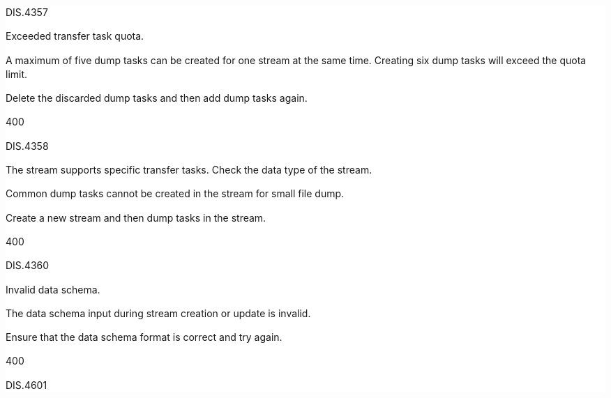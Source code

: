 </td>
<td class="cellrowborder" valign="top" width="10.441044104410443%" headers="mcps1.1.6.1.2 "><p id="p9467312192617"><a name="p9467312192617"></a><a name="p9467312192617"></a>DIS.4357</p>
</td>
<td class="cellrowborder" valign="top" width="27.44274427442744%" headers="mcps1.1.6.1.3 "><p id="p78361213113215"><a name="p78361213113215"></a><a name="p78361213113215"></a>Exceeded transfer task quota.</p>
</td>
<td class="cellrowborder" valign="top" width="15.35153515351535%" headers="mcps1.1.6.1.4 "><p id="p3727417165110"><a name="p3727417165110"></a><a name="p3727417165110"></a>A maximum of five dump tasks can be created for one stream at the same time. Creating six dump tasks will exceed the quota limit.</p>
</td>
<td class="cellrowborder" valign="top" width="39.373937393739375%" headers="mcps1.1.6.1.5 "><p id="p52943645113"><a name="p52943645113"></a><a name="p52943645113"></a>Delete the discarded dump tasks and then add dump tasks again.</p>
</td>
</tr>
<tr id="row9841482266"><td class="cellrowborder" valign="top" width="7.39073907390739%" headers="mcps1.1.6.1.1 "><p id="p2592171513518"><a name="p2592171513518"></a><a name="p2592171513518"></a>400</p>
</td>
<td class="cellrowborder" valign="top" width="10.441044104410443%" headers="mcps1.1.6.1.2 "><p id="p108413814262"><a name="p108413814262"></a><a name="p108413814262"></a>DIS.4358</p>
</td>
<td class="cellrowborder" valign="top" width="27.44274427442744%" headers="mcps1.1.6.1.3 "><p id="p1836113193219"><a name="p1836113193219"></a><a name="p1836113193219"></a>The stream supports specific transfer tasks. Check the data type of the stream.</p>
</td>
<td class="cellrowborder" valign="top" width="15.35153515351535%" headers="mcps1.1.6.1.4 "><p id="p77272179511"><a name="p77272179511"></a><a name="p77272179511"></a>Common dump tasks cannot be created in the stream for small file dump.</p>
</td>
<td class="cellrowborder" valign="top" width="39.373937393739375%" headers="mcps1.1.6.1.5 "><p id="p129143613517"><a name="p129143613517"></a><a name="p129143613517"></a>Create a new stream and then dump tasks in the stream.</p>
</td>
</tr>
<tr id="row4343622172710"><td class="cellrowborder" valign="top" width="7.39073907390739%" headers="mcps1.1.6.1.1 "><p id="p1059221514519"><a name="p1059221514519"></a><a name="p1059221514519"></a>400</p>
</td>
<td class="cellrowborder" valign="top" width="10.441044104410443%" headers="mcps1.1.6.1.2 "><p id="p13343132217277"><a name="p13343132217277"></a><a name="p13343132217277"></a>DIS.4360</p>
</td>
<td class="cellrowborder" valign="top" width="27.44274427442744%" headers="mcps1.1.6.1.3 "><p id="p883661311320"><a name="p883661311320"></a><a name="p883661311320"></a>Invalid data schema.</p>
</td>
<td class="cellrowborder" valign="top" width="15.35153515351535%" headers="mcps1.1.6.1.4 "><p id="p47271217185110"><a name="p47271217185110"></a><a name="p47271217185110"></a>The data schema input during stream creation or update is invalid.</p>
</td>
<td class="cellrowborder" valign="top" width="39.373937393739375%" headers="mcps1.1.6.1.5 "><p id="p92953617513"><a name="p92953617513"></a><a name="p92953617513"></a>Ensure that the data schema format is correct and try again.</p>
</td>
</tr>
<tr id="row4672131393810"><td class="cellrowborder" valign="top" width="7.39073907390739%" headers="mcps1.1.6.1.1 "><p id="p45923154515"><a name="p45923154515"></a><a name="p45923154515"></a>400</p>
</td>
<td class="cellrowborder" valign="top" width="10.441044104410443%" headers="mcps1.1.6.1.2 "><p id="p5562153520384"><a name="p5562153520384"></a><a name="p5562153520384"></a>DIS.4601</p>
</td>
